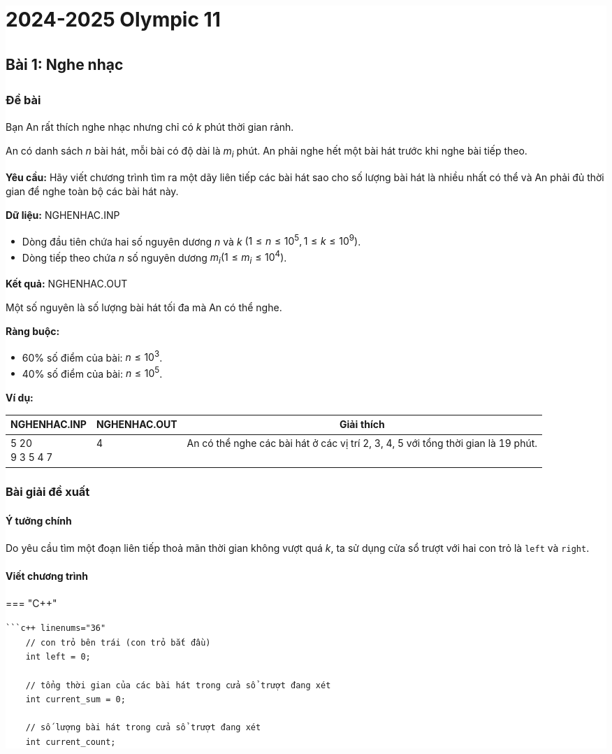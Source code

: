 # 2024-2025 Olympic 11

## Bài 1: Nghe nhạc

### Đề bài

Bạn An rất thích nghe nhạc nhưng chỉ có $k$ phút thời gian rảnh.

An có danh sách $n$ bài hát, mỗi bài có độ dài là $m_i$ phút. An phải nghe hết một bài hát trước khi nghe bài tiếp theo.

**Yêu cầu:** Hãy viết chương trình tìm ra một dãy liên tiếp các bài hát sao cho số lượng bài hát là nhiều nhất có thể và An phải đủ thời gian để nghe toàn bộ các bài hát này.

**Dữ liệu:** NGHENHAC.INP

- Dòng đầu tiên chứa hai số nguyên dương $n$ và $k$ $(1 \le n \le 10^5, 1 \le k \le 10^9)$.
- Dòng tiếp theo chứa $n$ số nguyên dương $m_i (1 \le m_i \le 10^4)$.

**Kết quả:** NGHENHAC.OUT

Một số nguyên là số lượng bài hát tối đa mà An có thể nghe.

**Ràng buộc:**

- 60% số điểm của bài: $n \le 10^3$.
- 40% số điểm của bài: $n \le 10^5$.

**Ví dụ:**

| NGHENHAC.INP	| NGHENHAC.OUT	| Giải thích |
| --- | --- | --- |
| 5 20 <br> 9 3 5 4 7 | 4 | An có thể nghe các bài hát ở các vị trí 2, 3, 4, 5 với tổng thời gian là 19 phút. |

### Bài giải đề xuất

#### Ý tưởng chính

Do yêu cầu tìm một đoạn liên tiếp thoả mãn thời gian không vượt quá $k$, ta sử dụng cửa sổ trượt với hai con trỏ là `left` và `right`.

#### Viết chương trình

=== "C++"

    ```c++ linenums="36"
        // con trỏ bên trái (con trỏ bắt đầu)
        int left = 0;

        // tổng thời gian của các bài hát trong cửa sổ trượt đang xét
        int current_sum = 0;

        // số lượng bài hát trong cửa sổ trượt đang xét
        int current_count;
